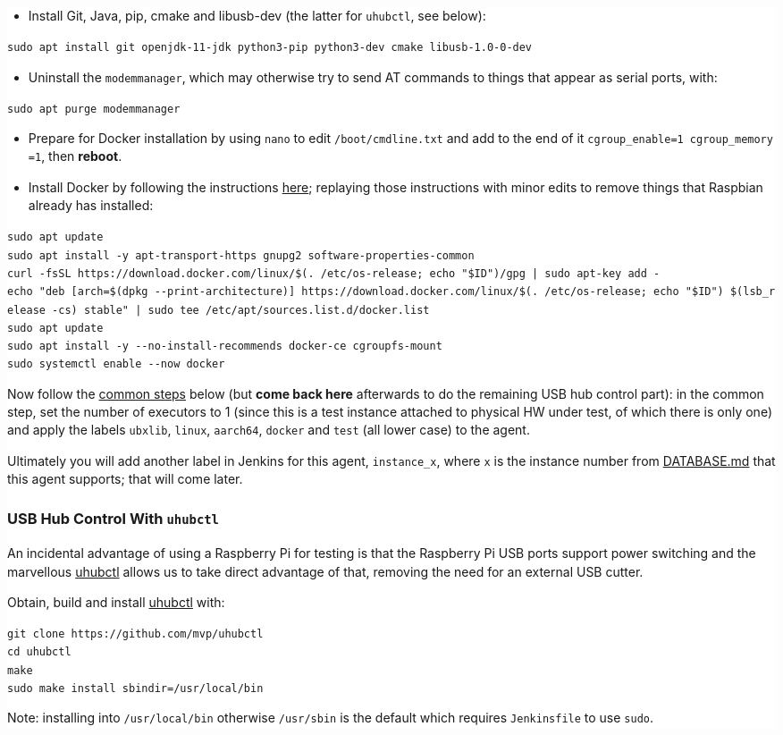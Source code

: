 - Install Git, Java, pip, cmake and libusb-dev (the latter for `uhubctl`, see below):

```
sudo apt install git openjdk-11-jdk python3-pip python3-dev cmake libusb-1.0-0-dev
```

- Uninstall the `modemmanager`, which may otherwise try to send AT commands to things that appear as serial ports, with:

```
sudo apt purge modemmanager
```

- Prepare for Docker installation by using `nano` to edit `/boot/cmdline.txt` and add to the end of it `cgroup_enable=1 cgroup_memory=1`, then **reboot**.

- Install Docker by following the instructions [here]( https://withblue.ink/2020/06/24/docker-and-docker-compose-on-raspberry-pi-os.html); replaying those instructions with minor edits to remove things that Raspbian already has installed:

```
sudo apt update
sudo apt install -y apt-transport-https gnupg2 software-properties-common
curl -fsSL https://download.docker.com/linux/$(. /etc/os-release; echo "$ID")/gpg | sudo apt-key add -
echo "deb [arch=$(dpkg --print-architecture)] https://download.docker.com/linux/$(. /etc/os-release; echo "$ID") $(lsb_release -cs) stable" | sudo tee /etc/apt/sources.list.d/docker.list
sudo apt update
sudo apt install -y --no-install-recommends docker-ce cgroupfs-mount
sudo systemctl enable --now docker
```

Now follow the [common steps](#configure-a-linux-agent-common-steps) below (but **come back here** afterwards to do the remaining USB hub control part): in the common step, set the number of executors to 1 (since this is a test instance attached to physical HW under test, of which there is only one) and apply the labels `ubxlib`, `linux`, `aarch64`, `docker` and `test` (all lower case) to the agent.

Ultimately you will add another label in Jenkins for this agent, `instance_x`, where `x` is the instance number from [DATABASE.md](DATABASE.md) that this agent supports; that will come later.

### USB Hub Control With `uhubctl`
An incidental advantage of using a Raspberry Pi for testing is that the Raspberry Pi USB ports support power switching and the marvellous [uhubctl](https://github.com/mvp/uhubctl) allows us to take direct advantage of that, removing the need for an external USB cutter.

Obtain, build and install [uhubctl](https://github.com/mvp/uhubctl) with:

```
git clone https://github.com/mvp/uhubctl
cd uhubctl
make
sudo make install sbindir=/usr/local/bin
```

Note: installing into `/usr/local/bin` otherwise `/usr/sbin` is the default which requires `Jenkinsfile` to use `sudo`.

